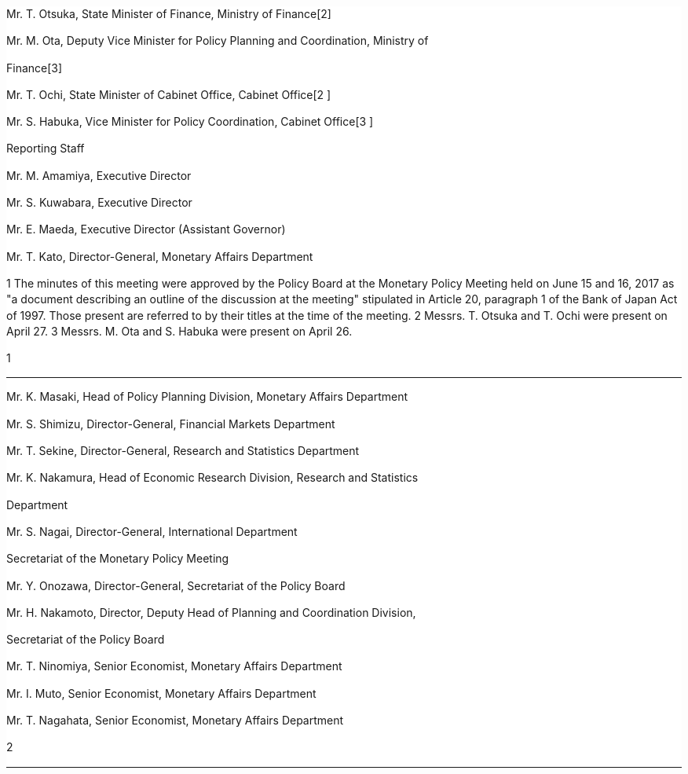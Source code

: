 Mr. T. Otsuka, State Minister of Finance, Ministry of Finance[2]

Mr. M. Ota, Deputy Vice Minister for Policy Planning and Coordination, Ministry of

Finance[3]

Mr. T. Ochi, State Minister of Cabinet Office, Cabinet Office[2 ]

Mr. S. Habuka, Vice Minister for Policy Coordination, Cabinet Office[3 ]

Reporting Staff

Mr. M. Amamiya, Executive Director

Mr. S. Kuwabara, Executive Director

Mr. E. Maeda, Executive Director (Assistant Governor)

Mr. T. Kato, Director-General, Monetary Affairs Department

1 The minutes of this meeting were approved by the Policy Board at the Monetary Policy Meeting
held on June 15 and 16, 2017 as "a document describing an outline of the discussion at the meeting"
stipulated in Article 20, paragraph 1 of the Bank of Japan Act of 1997. Those present are referred to
by their titles at the time of the meeting.
2 Messrs. T. Otsuka and T. Ochi were present on April 27.
3 Messrs. M. Ota and S. Habuka were present on April 26.

1


-----

Mr. K. Masaki, Head of Policy Planning Division, Monetary Affairs Department

Mr. S. Shimizu, Director-General, Financial Markets Department

Mr. T. Sekine, Director-General, Research and Statistics Department

Mr. K. Nakamura, Head of Economic Research Division, Research and Statistics

Department

Mr. S. Nagai, Director-General, International Department

Secretariat of the Monetary Policy Meeting

Mr. Y. Onozawa, Director-General, Secretariat of the Policy Board

Mr. H. Nakamoto, Director, Deputy Head of Planning and Coordination Division,

Secretariat of the Policy Board

Mr. T. Ninomiya, Senior Economist, Monetary Affairs Department

Mr. I. Muto, Senior Economist, Monetary Affairs Department

Mr. T. Nagahata, Senior Economist, Monetary Affairs Department

2


-----

